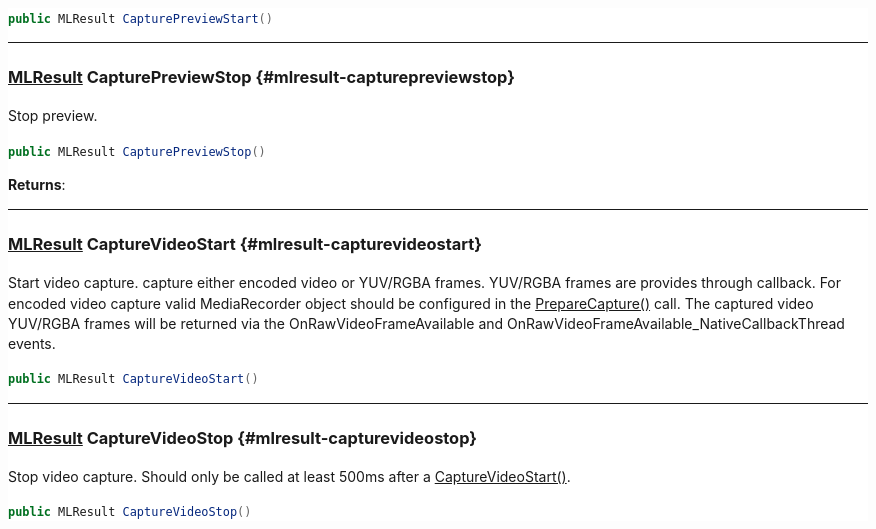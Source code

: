 ```csharp
public MLResult CapturePreviewStart()
```






-----------

### [MLResult](/versioned_docs/version-14-Jun-2023/unity-api/api/UnityEngine.XR.MagicLeap/UnityEngine.XR.MagicLeap.MLResult.md) CapturePreviewStop {#mlresult-capturepreviewstop}

Stop preview. 

```csharp
public MLResult CapturePreviewStop()
```






**Returns**: 



-----------

### [MLResult](/versioned_docs/version-14-Jun-2023/unity-api/api/UnityEngine.XR.MagicLeap/UnityEngine.XR.MagicLeap.MLResult.md) CaptureVideoStart {#mlresult-capturevideostart}

Start video capture. capture either encoded video or YUV/RGBA frames. YUV/RGBA frames are provides through callback. For encoded video capture valid MediaRecorder object should be configured in the [PrepareCapture()](/versioned_docs/version-14-Jun-2023/unity-api/api/UnityEngine.XR.MagicLeap/MLCameraBase/UnityEngine.XR.MagicLeap.MLCameraBase.md#mlresult-preparecapture) call. The captured video YUV/RGBA frames will be returned via the OnRawVideoFrameAvailable and OnRawVideoFrameAvailable&#95;NativeCallbackThread events. 

```csharp
public MLResult CaptureVideoStart()
```






-----------

### [MLResult](/versioned_docs/version-14-Jun-2023/unity-api/api/UnityEngine.XR.MagicLeap/UnityEngine.XR.MagicLeap.MLResult.md) CaptureVideoStop {#mlresult-capturevideostop}

Stop video capture. Should only be called at least 500ms after a [CaptureVideoStart()](/versioned_docs/version-14-Jun-2023/unity-api/api/UnityEngine.XR.MagicLeap/MLCameraBase/UnityEngine.XR.MagicLeap.MLCameraBase.md#mlresult-capturevideostart). 

```csharp
public MLResult CaptureVideoStop()
```
